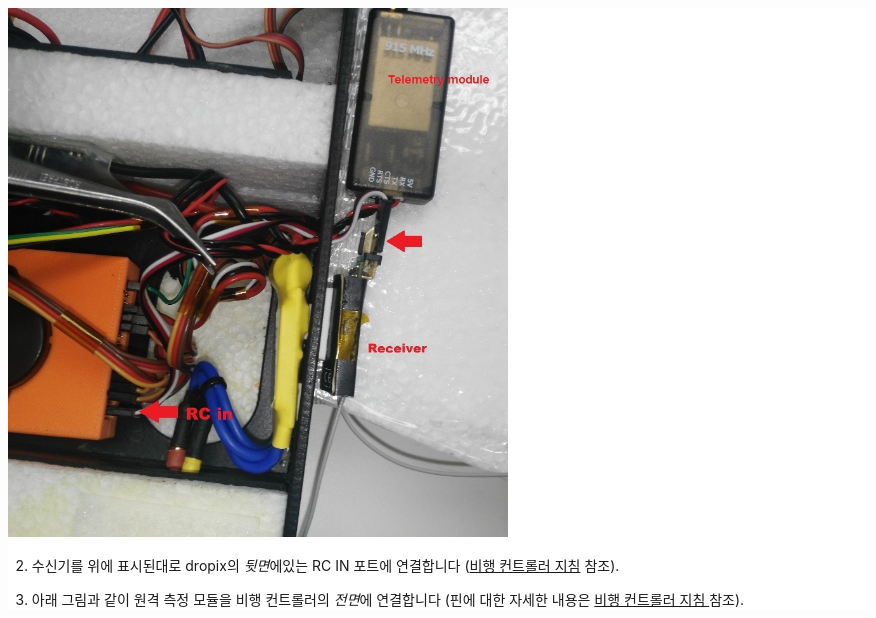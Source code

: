   <img src="../../assets/airframes/vtol/falcon_vertigo/falcon_vertigo_49_receiver_mounting.jpg" width="500px" title="수신기 장착" />

2. 수신기를 위에 표시된대로 dropix의 *뒷면*에있는 RC IN 포트에 연결합니다 ([비행 컨트롤러 지침](#dropix_back) 참조).

3. 아래 그림과 같이 원격 측정 모듈을 비행 컨트롤러의 *전면*에 연결합니다 (핀에 대한 자세한 내용은 [비행 컨트롤러 지침 ](#dropix_front) 참조).
  